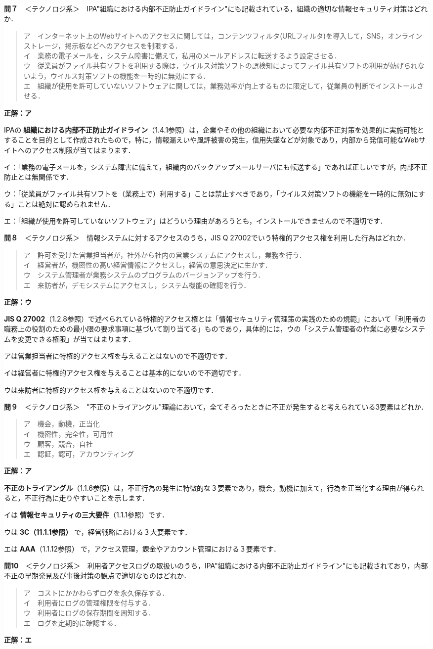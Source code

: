 **問７**　＜テクノロジ系＞　IPA"組織における内部不正防止ガイドライン"にも記載されている，組織の適切な情報セキュリティ対策はどれか．

> ア　インターネット上のWebサイトへのアクセスに関しては，コンテンツフィルタ(URLフィルタ)を導入して，SNS，オンラインストレージ，掲示板などへのアクセスを制限する．  
> イ　業務の電子メールを，システム障害に備えて，私用のメールアドレスに転送するよう設定させる．  
> ウ　従業員がファイル共有ソフトを利用する際は，ウイルス対策ソフトの誤検知によってファイル共有ソフトの利用が妨げられないよう，ウイルス対策ソフトの機能を一時的に無効にする．  
> エ　組織が使用を許可していないソフトウェアに関しては，業務効率が向上するものに限定して，従業員の判断でインストールさせる．

**正解：ア**

IPAの **組織における内部不正防止ガイドライン**（1.4.1参照）は，企業やその他の組織において必要な内部不正対策を効果的に実施可能とすることを目的として作成されたもので，特に，情報漏えいや風評被害の発生，信用失墜などが対象であり，内部から発信可能なWebサイトへのアクセス制限が当てはまります．

イ：「業務の電子メールを，システム障害に備えて，組織内のバックアップメールサーバにも転送する」であれば正しいですが，内部不正防止とは無関係です．

ウ：「従業員がファイル共有ソフトを（業務上で）利用する」ことは禁止すべきであり，「ウイルス対策ソフトの機能を一時的に無効にする」ことは絶対に認められません．

エ：「組織が使用を許可していないソフトウェア」はどういう理由があろうとも，インストールできませんので不適切です．

**問８**　＜テクノロジ系＞　情報システムに対するアクセスのうち，JIS Q 27002でいう特権的アクセス権を利用した行為はどれか．

> ア　許可を受けた営業担当者が，社外から社内の営業システムにアクセスし，業務を行う．  
> イ　経営者が，機密性の高い経営情報にアクセスし，経営の意思決定に生かす．  
> ウ　システム管理者が業務システムのプログラムのバージョンアップを行う．  
> エ　来訪者が，デモシステムにアクセスし，システム機能の確認を行う．

**正解：ウ**

**JIS Q 27002**（1.2.8参照）で述べられている特権的アクセス権とは「情報セキュリティ管理策の実践のための規範」において「利用者の職務上の役割のための最小限の要求事項に基づいて割り当てる」ものであり，具体的には，ウの「システム管理者の作業に必要なシステムを変更できる権限」が当てはまります．

アは営業担当者に特権的アクセス権を与えることはないので不適切です．

イは経営者に特権的アクセス権を与えることは基本的にないので不適切です．

ウは来訪者に特権的アクセス権を与えることはないので不適切です．

**問９**　＜テクノロジ系＞　"不正のトライアングル"理論において，全てそろったときに不正が発生すると考えられている3要素はどれか．

> ア　機会，動機，正当化  
> イ　機密性，完全性，可用性  
> ウ　顧客，競合，自社  
> エ　認証，認可，アカウンティング

**正解：ア**

**不正のトライアングル**（1.1.6参照）は，不正行為の発生に特徴的な３要素であり，機会，動機に加えて，行為を正当化する理由が得られると，不正行為に走りやすいことを示します．

イは **情報セキュリティの三大要件**（1.1.1参照）です．

ウは **3C（11.1.1参照）** で，経営戦略における３大要素です．

エは **AAA**（1.1.12参照） で，アクセス管理，課金やアカウント管理における３要素です．

**問10**　＜テクノロジ系＞　利用者アクセスログの取扱いのうち，IPA"組織における内部不正防止ガイドライン"にも記載されており，内部不正の早期発見及び事後対策の観点で適切なものはどれか．

> ア　コストにかかわらずログを永久保存する．  
> イ　利用者にログの管理権限を付与する．  
> ウ　利用者にログの保存期間を周知する．  
> エ　ログを定期的に確認する．

**正解：エ**

